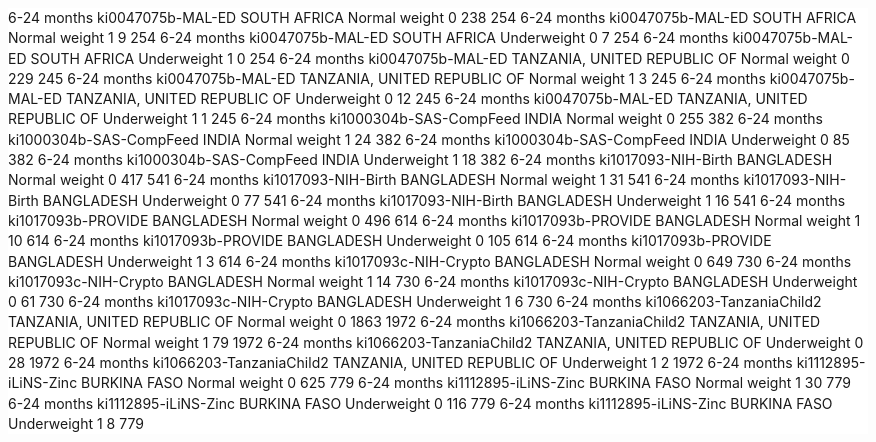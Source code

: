 6-24 months   ki0047075b-MAL-ED          SOUTH AFRICA                   Normal weight               0      238    254
6-24 months   ki0047075b-MAL-ED          SOUTH AFRICA                   Normal weight               1        9    254
6-24 months   ki0047075b-MAL-ED          SOUTH AFRICA                   Underweight                 0        7    254
6-24 months   ki0047075b-MAL-ED          SOUTH AFRICA                   Underweight                 1        0    254
6-24 months   ki0047075b-MAL-ED          TANZANIA, UNITED REPUBLIC OF   Normal weight               0      229    245
6-24 months   ki0047075b-MAL-ED          TANZANIA, UNITED REPUBLIC OF   Normal weight               1        3    245
6-24 months   ki0047075b-MAL-ED          TANZANIA, UNITED REPUBLIC OF   Underweight                 0       12    245
6-24 months   ki0047075b-MAL-ED          TANZANIA, UNITED REPUBLIC OF   Underweight                 1        1    245
6-24 months   ki1000304b-SAS-CompFeed    INDIA                          Normal weight               0      255    382
6-24 months   ki1000304b-SAS-CompFeed    INDIA                          Normal weight               1       24    382
6-24 months   ki1000304b-SAS-CompFeed    INDIA                          Underweight                 0       85    382
6-24 months   ki1000304b-SAS-CompFeed    INDIA                          Underweight                 1       18    382
6-24 months   ki1017093-NIH-Birth        BANGLADESH                     Normal weight               0      417    541
6-24 months   ki1017093-NIH-Birth        BANGLADESH                     Normal weight               1       31    541
6-24 months   ki1017093-NIH-Birth        BANGLADESH                     Underweight                 0       77    541
6-24 months   ki1017093-NIH-Birth        BANGLADESH                     Underweight                 1       16    541
6-24 months   ki1017093b-PROVIDE         BANGLADESH                     Normal weight               0      496    614
6-24 months   ki1017093b-PROVIDE         BANGLADESH                     Normal weight               1       10    614
6-24 months   ki1017093b-PROVIDE         BANGLADESH                     Underweight                 0      105    614
6-24 months   ki1017093b-PROVIDE         BANGLADESH                     Underweight                 1        3    614
6-24 months   ki1017093c-NIH-Crypto      BANGLADESH                     Normal weight               0      649    730
6-24 months   ki1017093c-NIH-Crypto      BANGLADESH                     Normal weight               1       14    730
6-24 months   ki1017093c-NIH-Crypto      BANGLADESH                     Underweight                 0       61    730
6-24 months   ki1017093c-NIH-Crypto      BANGLADESH                     Underweight                 1        6    730
6-24 months   ki1066203-TanzaniaChild2   TANZANIA, UNITED REPUBLIC OF   Normal weight               0     1863   1972
6-24 months   ki1066203-TanzaniaChild2   TANZANIA, UNITED REPUBLIC OF   Normal weight               1       79   1972
6-24 months   ki1066203-TanzaniaChild2   TANZANIA, UNITED REPUBLIC OF   Underweight                 0       28   1972
6-24 months   ki1066203-TanzaniaChild2   TANZANIA, UNITED REPUBLIC OF   Underweight                 1        2   1972
6-24 months   ki1112895-iLiNS-Zinc       BURKINA FASO                   Normal weight               0      625    779
6-24 months   ki1112895-iLiNS-Zinc       BURKINA FASO                   Normal weight               1       30    779
6-24 months   ki1112895-iLiNS-Zinc       BURKINA FASO                   Underweight                 0      116    779
6-24 months   ki1112895-iLiNS-Zinc       BURKINA FASO                   Underweight                 1        8    779